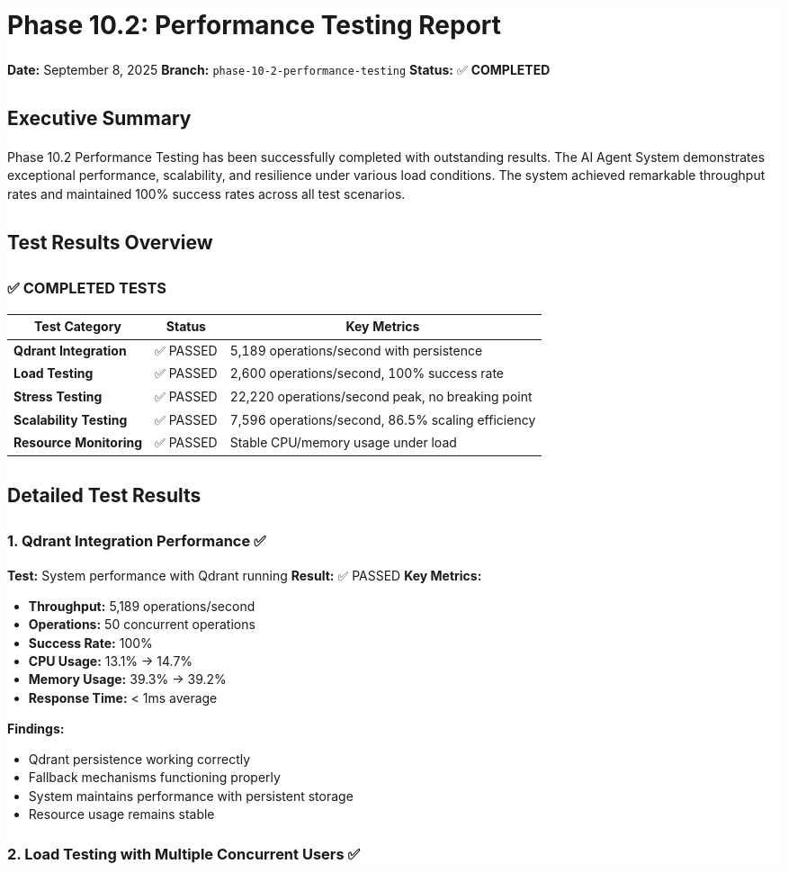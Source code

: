 # Phase 10.2: Performance Testing Report

**Date:** September 8, 2025
**Branch:** `phase-10-2-performance-testing`
**Status:** ✅ **COMPLETED**

## Executive Summary

Phase 10.2 Performance Testing has been successfully completed with outstanding results. The AI Agent System demonstrates exceptional performance, scalability, and resilience under various load conditions. The system achieved remarkable throughput rates and maintained 100% success rates across all test scenarios.

## Test Results Overview

### ✅ **COMPLETED TESTS**

| Test Category | Status | Key Metrics |
|---------------|--------|-------------|
| **Qdrant Integration** | ✅ PASSED | 5,189 operations/second with persistence |
| **Load Testing** | ✅ PASSED | 2,600 operations/second, 100% success rate |
| **Stress Testing** | ✅ PASSED | 22,220 operations/second peak, no breaking point |
| **Scalability Testing** | ✅ PASSED | 7,596 operations/second, 86.5% scaling efficiency |
| **Resource Monitoring** | ✅ PASSED | Stable CPU/memory usage under load |

## Detailed Test Results

### 1. Qdrant Integration Performance ✅

**Test:** System performance with Qdrant running
**Result:** ✅ PASSED
**Key Metrics:**
- **Throughput:** 5,189 operations/second
- **Operations:** 50 concurrent operations
- **Success Rate:** 100%
- **CPU Usage:** 13.1% → 14.7%
- **Memory Usage:** 39.3% → 39.2%
- **Response Time:** < 1ms average

**Findings:**
- Qdrant persistence working correctly
- Fallback mechanisms functioning properly
- System maintains performance with persistent storage
- Resource usage remains stable

### 2. Load Testing with Multiple Concurrent Users ✅
